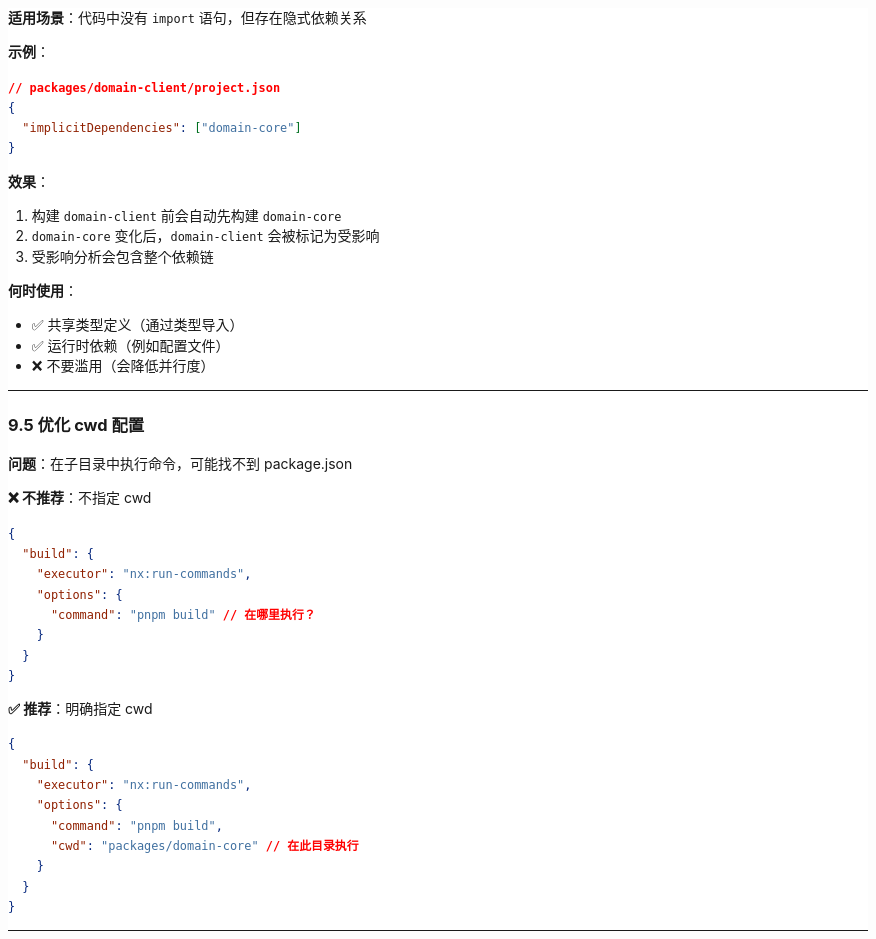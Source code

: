 **适用场景**：代码中没有 `import` 语句，但存在隐式依赖关系

**示例**：

```json
// packages/domain-client/project.json
{
  "implicitDependencies": ["domain-core"]
}
```

**效果**：

1. 构建 `domain-client` 前会自动先构建 `domain-core`
2. `domain-core` 变化后，`domain-client` 会被标记为受影响
3. 受影响分析会包含整个依赖链

**何时使用**：

- ✅ 共享类型定义（通过类型导入）
- ✅ 运行时依赖（例如配置文件）
- ❌ 不要滥用（会降低并行度）

---

### 9.5 优化 cwd 配置

**问题**：在子目录中执行命令，可能找不到 package.json

**❌ 不推荐**：不指定 cwd

```json
{
  "build": {
    "executor": "nx:run-commands",
    "options": {
      "command": "pnpm build" // 在哪里执行？
    }
  }
}
```

**✅ 推荐**：明确指定 cwd

```json
{
  "build": {
    "executor": "nx:run-commands",
    "options": {
      "command": "pnpm build",
      "cwd": "packages/domain-core" // 在此目录执行
    }
  }
}
```

---
